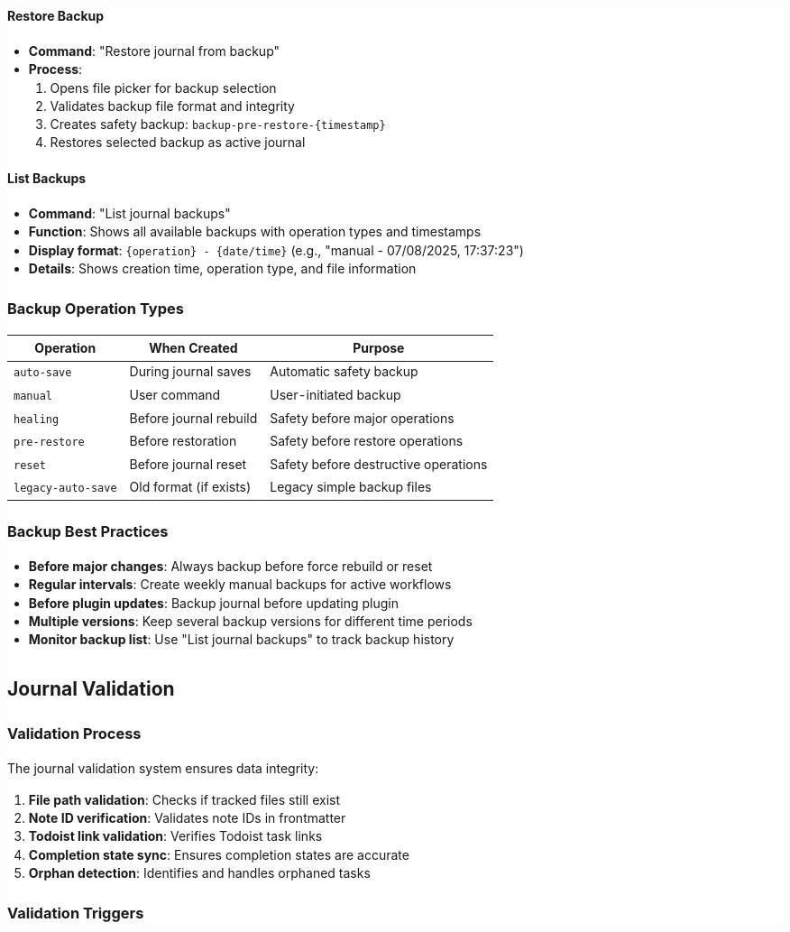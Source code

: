 #### Restore Backup

- **Command**: "Restore journal from backup"
- **Process**:
  1. Opens file picker for backup selection
  2. Validates backup file format and integrity
  3. Creates safety backup: `backup-pre-restore-{timestamp}`
  4. Restores selected backup as active journal

#### List Backups

- **Command**: "List journal backups"
- **Function**: Shows all available backups with operation types and timestamps
- **Display format**: `{operation} - {date/time}` (e.g., "manual - 07/08/2025, 17:37:23")
- **Details**: Shows creation time, operation type, and file information

### Backup Operation Types

| Operation | When Created | Purpose |
|-----------|--------------|----------|
| `auto-save` | During journal saves | Automatic safety backup |
| `manual` | User command | User-initiated backup |
| `healing` | Before journal rebuild | Safety before major operations |
| `pre-restore` | Before restoration | Safety before restore operations |
| `reset` | Before journal reset | Safety before destructive operations |
| `legacy-auto-save` | Old format (if exists) | Legacy simple backup files |

### Backup Best Practices
- **Before major changes**: Always backup before force rebuild or reset
- **Regular intervals**: Create weekly manual backups for active workflows
- **Before plugin updates**: Backup journal before updating plugin
- **Multiple versions**: Keep several backup versions for different time periods
- **Monitor backup list**: Use "List journal backups" to track backup history

## Journal Validation

### Validation Process

The journal validation system ensures data integrity:

1. **File path validation**: Checks if tracked files still exist
2. **Note ID verification**: Validates note IDs in frontmatter
3. **Todoist link validation**: Verifies Todoist task links
4. **Completion state sync**: Ensures completion states are accurate
5. **Orphan detection**: Identifies and handles orphaned tasks

### Validation Triggers
